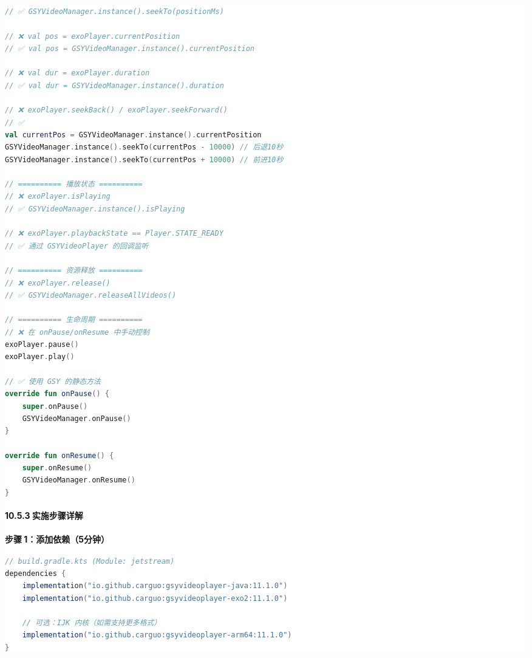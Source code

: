 ```kotlin
// ✅ GSYVideoManager.instance().seekTo(positionMs)

// ❌ val pos = exoPlayer.currentPosition
// ✅ val pos = GSYVideoManager.instance().currentPosition

// ❌ val dur = exoPlayer.duration
// ✅ val dur = GSYVideoManager.instance().duration

// ❌ exoPlayer.seekBack() / exoPlayer.seekForward()
// ✅ 
val currentPos = GSYVideoManager.instance().currentPosition
GSYVideoManager.instance().seekTo(currentPos - 10000) // 后退10秒
GSYVideoManager.instance().seekTo(currentPos + 10000) // 前进10秒

// ========== 播放状态 ==========
// ❌ exoPlayer.isPlaying
// ✅ GSYVideoManager.instance().isPlaying

// ❌ exoPlayer.playbackState == Player.STATE_READY
// ✅ 通过 GSYVideoPlayer 的回调监听

// ========== 资源释放 ==========
// ❌ exoPlayer.release()
// ✅ GSYVideoManager.releaseAllVideos()

// ========== 生命周期 ==========
// ❌ 在 onPause/onResume 中手动控制
exoPlayer.pause()
exoPlayer.play()

// ✅ 使用 GSY 的静态方法
override fun onPause() {
    super.onPause()
    GSYVideoManager.onPause()
}

override fun onResume() {
    super.onResume()
    GSYVideoManager.onResume()
}
```

#### 10.5.3 实施步骤详解

**步骤 1：添加依赖（5分钟）**
```groovy
// build.gradle.kts (Module: jetstream)
dependencies {
    implementation("io.github.carguo:gsyvideoplayer-java:11.1.0")
    implementation("io.github.carguo:gsyvideoplayer-exo2:11.1.0")
    
    // 可选：IJK 内核（如需支持更多格式）
    implementation("io.github.carguo:gsyvideoplayer-arm64:11.1.0")
}
```
